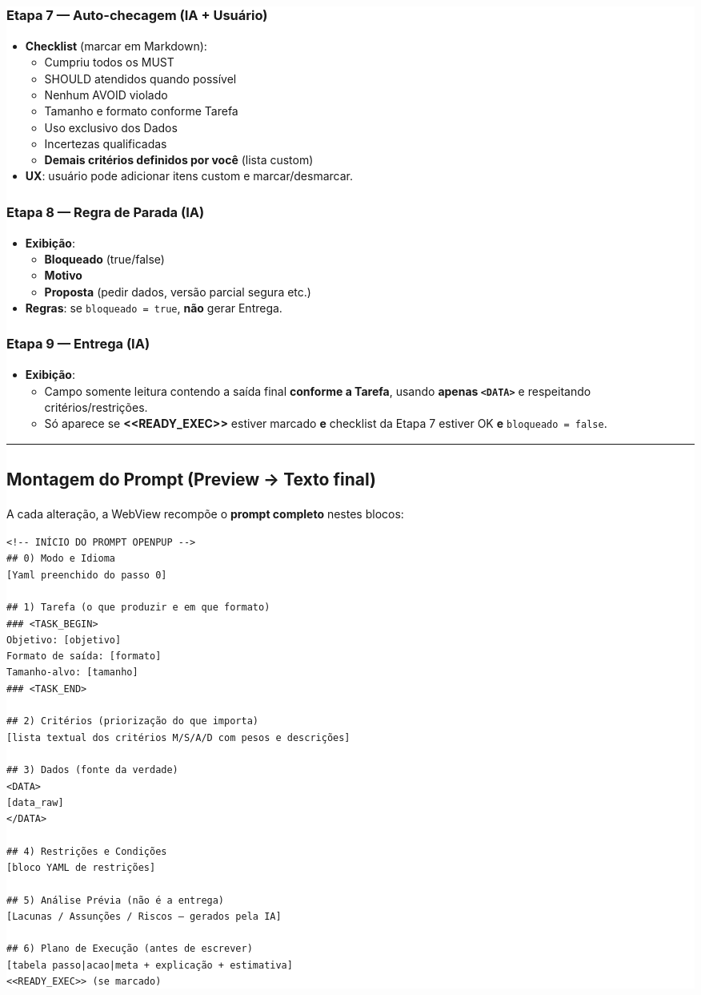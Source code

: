 ### Etapa 7 — Auto-checagem (IA + Usuário)

* **Checklist** (marcar em Markdown):
  * Cumpriu todos os MUST
  * SHOULD atendidos quando possível
  * Nenhum AVOID violado
  * Tamanho e formato conforme Tarefa
  * Uso exclusivo dos Dados
  * Incertezas qualificadas
  * **Demais critérios definidos por você** (lista custom)&#x20;
* **UX**: usuário pode adicionar itens custom e marcar/desmarcar.

### Etapa 8 — Regra de Parada (IA)

* **Exibição**:
  * **Bloqueado** (true/false)
  * **Motivo**
  * **Proposta** (pedir dados, versão parcial segura etc.)
* **Regras**: se `bloqueado = true`, **não** gerar Entrega.&#x20;

### Etapa 9 — Entrega (IA)

* **Exibição**:
  * Campo somente leitura contendo a saída final **conforme a Tarefa**, usando **apenas `<DATA>`** e respeitando critérios/restrições.
  * Só aparece se **<\<READY\_EXEC>>** estiver marcado **e** checklist da Etapa 7 estiver OK **e** `bloqueado = false`.&#x20;

---

## Montagem do Prompt (Preview → Texto final)

A cada alteração, a WebView recompõe o **prompt completo** nestes blocos:

```
<!-- INÍCIO DO PROMPT OPENPUP -->
## 0) Modo e Idioma
[Yaml preenchido do passo 0]

## 1) Tarefa (o que produzir e em que formato)
### <TASK_BEGIN>
Objetivo: [objetivo]
Formato de saída: [formato]
Tamanho-alvo: [tamanho]
### <TASK_END>

## 2) Critérios (priorização do que importa)
[lista textual dos critérios M/S/A/D com pesos e descrições]

## 3) Dados (fonte da verdade)
<DATA>
[data_raw]
</DATA>

## 4) Restrições e Condições
[bloco YAML de restrições]

## 5) Análise Prévia (não é a entrega)
[Lacunas / Assunções / Riscos — gerados pela IA]

## 6) Plano de Execução (antes de escrever)
[tabela passo|acao|meta + explicação + estimativa]
<<READY_EXEC>> (se marcado)

```